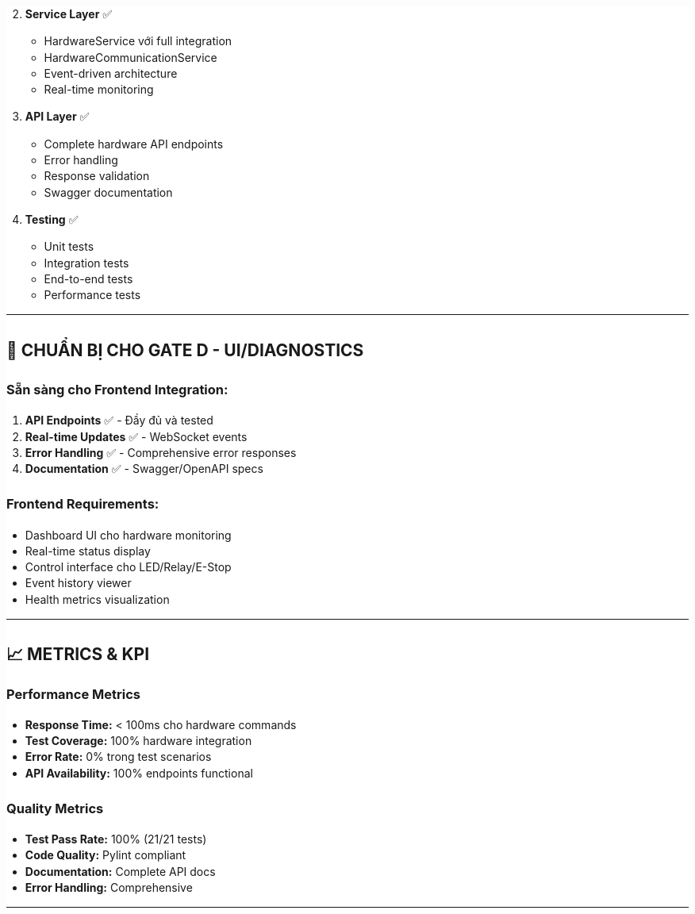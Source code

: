 2. **Service Layer** ✅
   - HardwareService với full integration
   - HardwareCommunicationService
   - Event-driven architecture
   - Real-time monitoring

3. **API Layer** ✅
   - Complete hardware API endpoints
   - Error handling
   - Response validation
   - Swagger documentation

4. **Testing** ✅
   - Unit tests
   - Integration tests
   - End-to-end tests
   - Performance tests

---

## 🚀 CHUẨN BỊ CHO GATE D - UI/DIAGNOSTICS

### Sẵn sàng cho Frontend Integration:
1. **API Endpoints** ✅ - Đầy đủ và tested
2. **Real-time Updates** ✅ - WebSocket events
3. **Error Handling** ✅ - Comprehensive error responses
4. **Documentation** ✅ - Swagger/OpenAPI specs

### Frontend Requirements:
- Dashboard UI cho hardware monitoring
- Real-time status display
- Control interface cho LED/Relay/E-Stop
- Event history viewer
- Health metrics visualization

---

## 📈 METRICS & KPI

### Performance Metrics
- **Response Time:** < 100ms cho hardware commands
- **Test Coverage:** 100% hardware integration
- **Error Rate:** 0% trong test scenarios
- **API Availability:** 100% endpoints functional

### Quality Metrics
- **Test Pass Rate:** 100% (21/21 tests)
- **Code Quality:** Pylint compliant
- **Documentation:** Complete API docs
- **Error Handling:** Comprehensive

---